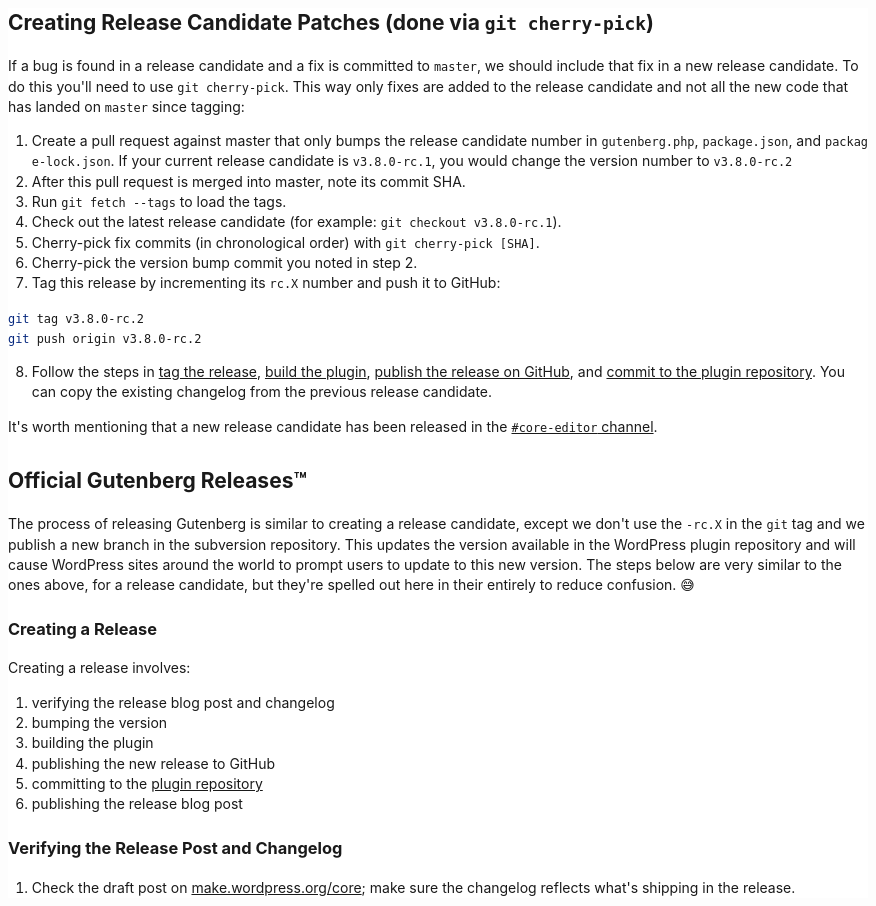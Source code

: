 ## Creating Release Candidate Patches (done via `git cherry-pick`)

If a bug is found in a release candidate and a fix is committed to `master`, we should include that fix in a new release candidate. To do this you'll need to use `git cherry-pick`. This way only fixes are added to the release candidate and not all the new code that has landed on `master` since tagging:

1. Create a pull request against master that only bumps the release candidate number in `gutenberg.php`, `package.json`, and `package-lock.json`. If your current release candidate is `v3.8.0-rc.1`, you would change the version number to `v3.8.0-rc.2`
2. After this pull request is merged into master, note its commit SHA.
3. Run `git fetch --tags` to load the tags.
4. Check out the latest release candidate (for example: `git checkout v3.8.0-rc.1`).
5. Cherry-pick fix commits (in chronological order) with `git cherry-pick [SHA]`.
6. Cherry-pick the version bump commit you noted in step 2.
7. Tag this release by incrementing its `rc.X` number and push it to GitHub:
```bash
git tag v3.8.0-rc.2
git push origin v3.8.0-rc.2
```
8. Follow the steps in [tag the release](#tag-the-release), [build the plugin](#build-the-plugin), [publish the release on GitHub](#publish-the-release-on-github), and [commit to the plugin repository](#commit-to-the-plugin-repository). You can copy the existing changelog from the previous release candidate.

It's worth mentioning that a new release candidate has been released in the [`#core-editor` channel](https://wordpress.slack.com/messages/C02QB2JS7).

## Official Gutenberg Releases™

The process of releasing Gutenberg is similar to creating a release candidate, except we don't use the `-rc.X` in the `git` tag and we publish a new branch in the subversion repository. This updates the version available in the WordPress plugin repository and will cause WordPress sites around the world to prompt users to update to this new version. The steps below are very similar to the ones above, for a release candidate, but they're spelled out here in their entirely to reduce confusion. 😅

### Creating a Release

Creating a release involves:

1. verifying the release blog post and changelog
2. bumping the version
4. building the plugin
5. publishing the new release to GitHub
6. committing to the [plugin repository]
7. publishing the release blog post

### Verifying the Release Post and Changelog

1. Check the draft post on [make.wordpress.org/core](https://make.wordpress.org/core/); make sure the changelog reflects what's shipping in the release.


[plugin repository]: https://plugins.trac.wordpress.org/browser/gutenberg/